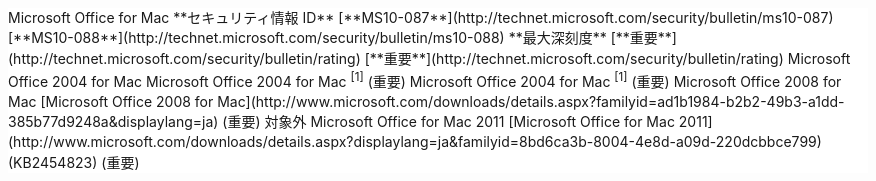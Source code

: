 </tr>
<tr>
<th colspan="3">
Microsoft Office for Mac
</th>
</tr>
<tr class="alternateRow">
<td style="border:1px solid black;">
**セキュリティ情報 ID**
</td>
<td style="border:1px solid black;">
[**MS10-087**](http://technet.microsoft.com/security/bulletin/ms10-087)
</td>
<td style="border:1px solid black;">
[**MS10-088**](http://technet.microsoft.com/security/bulletin/ms10-088)
</td>
</tr>
<tr>
<td style="border:1px solid black;">
**最大深刻度**
</td>
<td style="border:1px solid black;">
[**重要**](http://technet.microsoft.com/security/bulletin/rating)
</td>
<td style="border:1px solid black;">
[**重要**](http://technet.microsoft.com/security/bulletin/rating)
</td>
</tr>
<tr class="alternateRow">
<td style="border:1px solid black;">
Microsoft Office 2004 for Mac
</td>
<td style="border:1px solid black;">
Microsoft Office 2004 for Mac <sup>[1]</sup>  
(重要)
</td>
<td style="border:1px solid black;">
Microsoft Office 2004 for Mac <sup>[1]</sup>  
(重要)
</td>
</tr>
<tr>
<td style="border:1px solid black;">
Microsoft Office 2008 for Mac
</td>
<td style="border:1px solid black;">
[Microsoft Office 2008 for Mac](http://www.microsoft.com/downloads/details.aspx?familyid=ad1b1984-b2b2-49b3-a1dd-385b77d9248a&displaylang=ja)  
(重要)
</td>
<td style="border:1px solid black;">
対象外
</td>
</tr>
<tr class="alternateRow">
<td style="border:1px solid black;">
Microsoft Office for Mac 2011
</td>
<td style="border:1px solid black;">
[Microsoft Office for Mac 2011](http://www.microsoft.com/downloads/details.aspx?displaylang=ja&familyid=8bd6ca3b-8004-4e8d-a09d-220dcbbce799)  
(KB2454823)  
(重要)
</td>